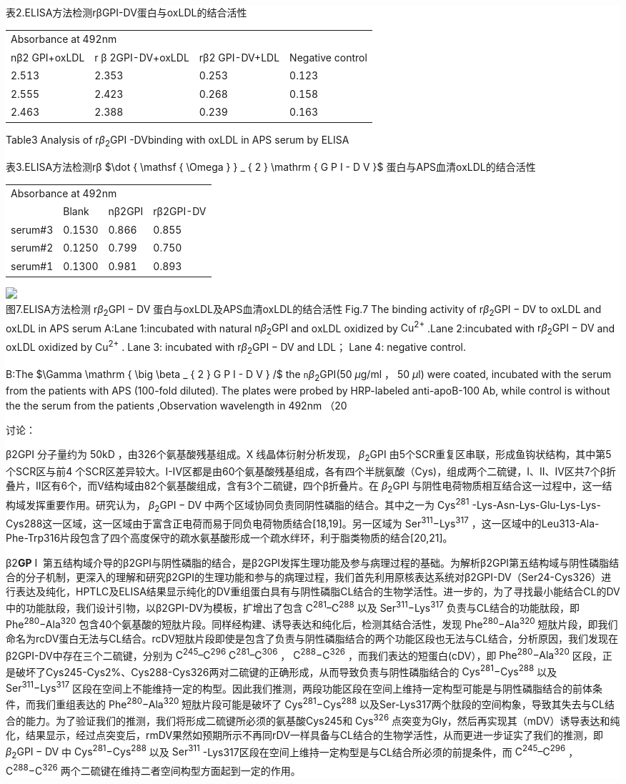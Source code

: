 表2.ELISA方法检测rβGPI-DV蛋白与oxLDL的结合活性  

<html><body><table><tr><td colspan="4">Absorbance at 492nm</td></tr><tr><td>nβ2 GPI+oxLDL</td><td>r β 2GPI-DV+oxLDL</td><td>rβ2 GPI-DV+LDL</td><td>Negative control</td></tr><tr><td>2.513</td><td>2.353</td><td>0.253</td><td>0.123</td></tr><tr><td>2.555</td><td>2.423</td><td>0.268</td><td>0.158</td></tr><tr><td>2.463</td><td>2.388</td><td>0.239</td><td>0.163</td></tr></table></body></html>

Table3 Analysis of $\mathrm { r } \beta _ { 2 } \mathrm { G P I }$ -DVbinding with oxLDL in APS serum by ELISA

表3.ELISA方法检测rβ $\dot { \mathsf { \Omega } } _ { 2 } \mathrm { G P I - D V }$ 蛋白与APS血清oxLDL的结合活性  

<html><body><table><tr><td colspan="4">Absorbance at 492nm</td></tr><tr><td></td><td>Blank</td><td>nβ2GPI</td><td>rβ2GPI-DV</td></tr><tr><td>serum#3</td><td>0.1530</td><td>0.866</td><td>0.855</td></tr><tr><td>serum#2</td><td>0.1250</td><td>0.799</td><td>0.750</td></tr><tr><td>serum#1</td><td>0.1300</td><td>0.981</td><td>0.893</td></tr></table></body></html>

![](images/aff6c8b8f0ae6bfa0dd553c552b4502079adb5a0bae6f919ee73829f831e6b99.jpg)  
图7.ELISA方法检测 $\mathrm { r } \beta _ { 2 } \mathrm { G P I - D V }$ 蛋白与oxLDL及APS血清oxLDL的结合活性 Fig.7 The binding activity of $\mathrm { r } \beta _ { 2 } \mathrm { G P I - D V }$ to oxLDL and oxLDL in APS serum A:Lane 1:incubated with natural $\mathrm { n } \beta _ { 2 } \mathrm { G P I }$ and oxLDL oxidized by $\mathrm { C u } ^ { 2 + }$ .Lane 2:incubated with $\mathrm { r } \beta _ { 2 } \mathrm { G P I - D V }$ and oxLDL oxidized by $\mathrm { C u } ^ { 2 + }$ . Lane 3: incubated with $\mathrm { r } \beta _ { 2 } \mathrm { G P I - D V }$ and LDL； Lane 4: negative control.

B:The $\Gamma \mathrm { \big \beta _ { 2 } G P I - D V } /$ the $\mathtt { n } \beta _ { 2 } \mathrm { G P I } ( 5 0 ~ \mu \mathrm { g / m l }$ ， $5 0 ~ \mu \mathrm { l } )$ were coated, incubated with the serum from the patients with APS (100-fold diluted). The plates were probed by HRP-labeled anti-apoB-100 Ab, while control is without the the serum from the patients ,Observation wavelength in $4 9 2 { \mathrm { n m } }$ （20

讨论：

$\mathsf { \beta } 2 \mathrm { G P I }$ 分子量约为 $5 0 \mathrm { k D }$ ，由326个氨基酸残基组成。X 线晶体衍射分析发现， $\beta _ { 2 } \mathrm { G P I }$ 由5个SCR重复区串联，形成鱼钩状结构，其中第5个SCR区与前4 个SCR区差异较大。I-IV区都是由60个氨基酸残基组成，各有四个半胱氨酸（Cys)，组成两个二硫键，I、II、IV区共7个β折叠片，Ⅱ区有6个，而V结构域由82个氨基酸组成，含有3个二硫键，四个β折叠片。在 $\beta _ { 2 } \mathrm { G P I }$ 与阴性电荷物质相互结合这一过程中，这一结构域发挥重要作用。研究认为， $\beta _ { 2 } \mathrm { G P I - D V }$ 中两个区域协同负责同阴性磷脂的结合。其中之一为 $\mathrm { C y s ^ { 2 8 1 } }$ -Lys-Asn-Lys-Glu-Lys-Lys-Cys288这一区域，这一区域由于富含正电荷而易于同负电荷物质结合[18,19]。另一区域为 $\mathrm { S e r } ^ { 3 1 1 } \mathrm { - L y s } ^ { 3 1 7 }$ ，这一区域中的Leu313-Ala-Phe-Trp316片段包含了四个高度保守的疏水氨基酸形成一个疏水绊环，利于脂类物质的结合[20,21]。

$\mathsf { \beta } 2 \mathbf { G } \mathbf { P } \mathrm { ~ I ~ }$ 第五结构域介导的β2GPI与阴性磷脂的结合，是β2GPI发挥生理功能及参与病理过程的基础。为解析β2GPI第五结构域与阴性磷脂结合的分子机制，更深入的理解和研究β2GPI的生理功能和参与的病理过程，我们首先利用原核表达系统对β2GPI-DV（Ser24-Cys326）进行表达及纯化，HPTLC及ELISA结果显示纯化的DV重组蛋白具有与阴性磷脂CL结合的生物学活性。进一步的，为了寻找最小能结合CL的DV中的功能肽段，我们设计引物，以β2GPI-DV为模板，扩增出了包含 $\mathrm { C } ^ { 2 8 1 } – \mathrm { C } ^ { 2 8 8 }$ 以及 ${ \mathrm { S e r } } ^ { 3 1 1 } { \mathrm { - L y s } } ^ { 3 1 7 }$ 负责与CL结合的功能肽段，即$\mathrm { P h e } ^ { 2 8 0 } { - \mathrm { A l a } ^ { 3 2 0 } }$ 包含40个氨基酸的短肽片段。同样经构建、诱导表达和纯化后，检测其结合活性，发现 $\mathrm { P h e } ^ { 2 8 0 } { - \mathrm { A l a } ^ { 3 2 0 } }$ 短肽片段，即我们命名为rcDV蛋白无法与CL结合。rcDV短肽片段即使是包含了负责与阴性磷脂结合的两个功能区段也无法与CL结合，分析原因，我们发现在β2GPI-DV中存在三个二硫键，分别为 $\mathrm { C } ^ { 2 4 5 } – \mathrm { C } ^ { 2 9 6 }$ $\mathrm { C } ^ { 2 8 1 } – \mathrm { C } ^ { 3 0 6 }$ ， $\mathrm { C } ^ { 2 8 8 } \mathrm { - } \mathrm { C } ^ { 3 2 6 }$ ，而我们表达的短蛋白(cDV），即 $\mathrm { P h e } ^ { 2 8 0 } { - \mathrm { A l a } ^ { 3 2 0 } }$ 区段，正是破坏了Cys245-Cys2%、Cys288-Cys326两对二硫键的正确形成，从而导致负责与阴性磷脂结合的 $\mathrm { C y s } ^ { 2 8 1 } { \mathrm { - C y s } ^ { 2 8 8 } }$ 以及 ${ \mathrm { S e r } } ^ { 3 1 1 } { \mathrm { - L y s } } ^ { 3 1 7 }$ 区段在空间上不能维持一定的构型。因此我们推测，两段功能区段在空间上维持一定构型可能是与阴性磷脂结合的前体条件，而我们重组表达的 $\mathrm { P h e } ^ { 2 8 0 } { - \mathrm { A l a } ^ { 3 2 0 } }$ 短肽片段可能是破坏了 $\mathrm { C y s ^ { 2 8 1 } \mathrm { - C y s ^ { 2 8 8 } } }$ 以及Ser-Lys317两个肽段的空间构象，导致其失去与CL结合的能力。为了验证我们的推测，我们将形成二硫键所必须的氨基酸Cys245和 $\mathrm { C y s } ^ { 3 2 6 }$ 点突变为Gly，然后再实现其（mDV）诱导表达和纯化，结果显示，经过点突变后，rmDV果然如预期所示不再同rDV一样具备与CL结合的生物学活性，从而更进一步证实了我们的推测，即 $\beta _ { 2 } \mathrm { G P I - D V }$ 中 $\mathrm { C y s } ^ { 2 8 1 } { \mathrm { - C y s } ^ { 2 8 8 } }$ 以及 $\mathrm { S e r } ^ { 3 1 1 }$ -Lys317区段在空间上维持一定构型是与CL结合所必须的前提条件，而 $\mathrm { C } ^ { 2 4 5 } – \mathrm { C } ^ { 2 9 6 }$ ， $\mathrm { C } ^ { 2 8 8 } \mathrm { - } \mathrm { C } ^ { 3 2 6 }$ 两个二硫键在维持二者空间构型方面起到一定的作用。
